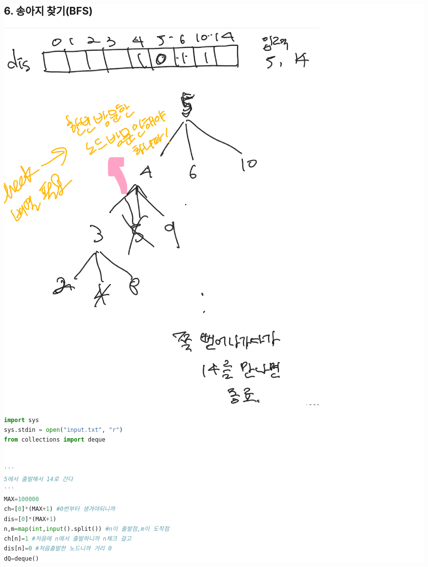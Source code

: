 





## 6. 송아지 찾기(BFS)

![image-20200919190356118](2.DFS,BFS_활용.assets/image-20200919190356118.png)



```python
import sys
sys.stdin = open("input.txt", "r")
from collections import deque


'''
5에서 출발해서 14로 간다
'''
MAX=100000
ch=[0]*(MAX+1) #0번부터 생겨야되니까
dis=[0]*(MAX+1)
n,m=map(int,input().split()) #n이 출발점,m이 도착점
ch[n]=1 #처음에 n에서 출발하니까 n체크 걸고
dis[n]=0 #처음출발한 노드니까 거리 0
dQ=deque()
```